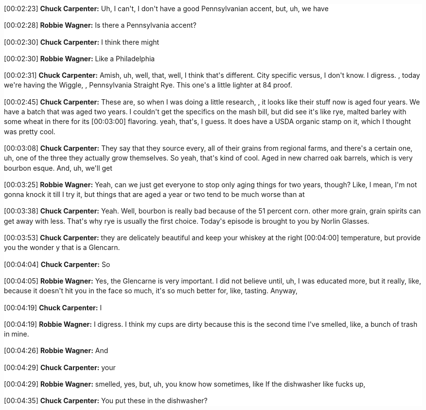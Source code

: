 [00:02:23] **Chuck Carpenter:** Uh, I can't, I don't have a good Pennsylvanian
accent, but, uh, we have

[00:02:28] **Robbie Wagner:** Is there a Pennsylvania accent?

[00:02:30] **Chuck Carpenter:** I think there might

[00:02:30] **Robbie Wagner:** Like a Philadelphia

[00:02:31] **Chuck Carpenter:** Amish, uh, well, that, well, I think that's
different. City specific versus, I don't know. I digress. , today we're having
the Wiggle, , Pennsylvania Straight Rye. This one's a little lighter at 84
proof.

[00:02:45] **Chuck Carpenter:** These are, so when I was doing a little
research, , it looks like their stuff now is aged four years. We have a batch
that was aged two years. I couldn't get the specifics on the mash bill, but did
see it's like rye, malted barley with some wheat in there for its [00:03:00]
flavoring. yeah, that's, I guess. It does have a USDA organic stamp on it, which
I thought was pretty cool.

[00:03:08] **Chuck Carpenter:** They say that they source every, all of their
grains from regional farms, and there's a certain one, uh, one of the three they
actually grow themselves. So yeah, that's kind of cool. Aged in new charred oak
barrels, which is very bourbon esque. And, uh, we'll get

[00:03:25] **Robbie Wagner:** Yeah, can we just get everyone to stop only aging
things for two years, though? Like, I mean, I'm not gonna knock it till I try
it, but things that are aged a year or two tend to be much worse than at

[00:03:38] **Chuck Carpenter:** Yeah. Well, bourbon is really bad because of the
51 percent corn. other more grain, grain spirits can get away with less. That's
why rye is usually the first choice. Today's episode is brought to you by Norlin
Glasses.

[00:03:53] **Chuck Carpenter:** they are delicately beautiful and keep your
whiskey at the right [00:04:00] temperature, but provide you the wonder y that
is a Glencarn.

[00:04:04] **Chuck Carpenter:** So

[00:04:05] **Robbie Wagner:** Yes, the Glencarne is very important. I did not
believe until, uh, I was educated more, but it really, like, because it doesn't
hit you in the face so much, it's so much better for, like, tasting. Anyway,

[00:04:19] **Chuck Carpenter:** I

[00:04:19] **Robbie Wagner:** I digress. I think my cups are dirty because this
is the second time I've smelled, like, a bunch of trash in mine.

[00:04:26] **Robbie Wagner:** And

[00:04:29] **Chuck Carpenter:** your

[00:04:29] **Robbie Wagner:** smelled, yes, but, uh, you know how sometimes,
like If the dishwasher like fucks up,

[00:04:35] **Chuck Carpenter:** You put these in the dishwasher?
